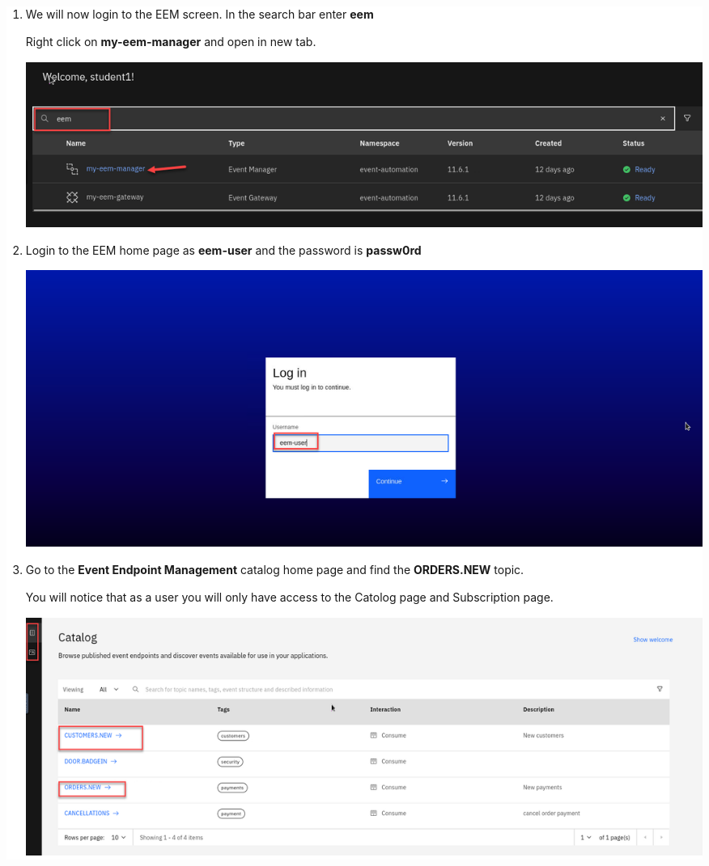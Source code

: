 1. We will now login to the EEM screen.  In the search bar enter **eem** 

    Right click on **my-eem-manager** and open in new tab.

    ![](images/media/image1b.png)

1. Login to the EEM home page as **eem-user** and the password is **passw0rd**

    ![](images/media/image1a.png)

1. Go to the **Event Endpoint Management** catalog home page and find the **ORDERS.NEW** topic.

    You will notice that as a user you will only have access to the Catolog page and Subscription page. 

    ![](images/media/image1c.png)
